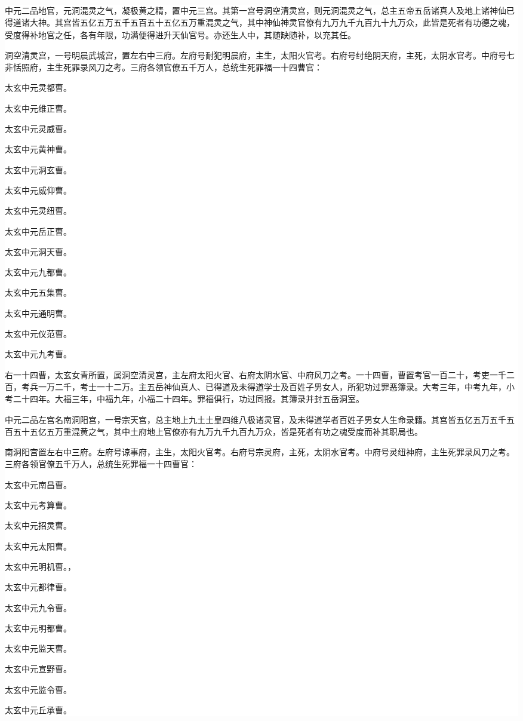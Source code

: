 中元二品地官，元洞混灵之气，凝极黄之精，置中元三宫。其第一宫号洞空清灵宫，则元洞混灵之气，总主五帝五岳诸真人及地上诸神仙已得道诸大神。其宫皆五亿五万五千五百五十五亿五万重混灵之气，其中神仙神灵官僚有九万九千九百九十九万众，此皆是死者有功德之魂，受度得补地官之任，各有年限，功满便得进升天仙官号。亦还生人中，其随缺随补，以充其任。  

洞空清灵宫，一号明晨武城宫，置左右中三府。左府号耐犯明晨府，主生，太阳火官考。右府号纣绝阴天府，主死，太阴水官考。中府号七非恬照府，主生死罪录风刀之考。三府各领官僚五千万人，总统生死罪福一十四曹官：  

太玄中元灵都曹。  

太玄中元维正曹。  

太玄中元灵威曹。  

太玄中元黄神曹。  

太玄中元洞玄曹。  

太玄中元威仰曹。  

太玄中元灵纽曹。  

太玄中元岳正曹。  

太玄中元洞天曹。  

太玄中元九都曹。  

太玄中元五集曹。  

太玄中元通明曹。  

太玄中元仪范曹。  

太玄中元九考曹。  

右一十四曹，太玄女青所置，属洞空清灵宫，主左府太阳火官、右府太阴水官、中府风刀之考。一十四曹，曹置考官一百二十，考吏一千二百，考兵一万二千，考士一十二万。主五岳神仙真人、已得道及未得道学士及百姓子男女人，所犯功过罪恶簿录。大考三年，中考九年，小考二十四年。大福三年，中福九年，小福二十四年。罪福俱行，功过同报。其簿录并封五岳洞室。  

中元二品左宫名南洞阳宫，一号宗天宫，总主地上九土土皇四维八极诸灵官，及未得道学者百姓子男女人生命录籍。其宫皆五亿五万五千五百五十五亿五万重混黄之气，其中土府地上官僚亦有九万九千九百九万众，皆是死者有功之魂受度而补其职局也。  

南洞阳宫置左右中三府。左府号谅事府，主生，太阳火官考。右府号宗灵府，主死，太阴水官考。中府号灵纽神府，主生死罪录风刀之考。三府各领官僚五千万人，总统生死罪福一十四曹官：  

太玄中元南昌曹。  

太玄中元考算曹。  

太玄中元招灵曹。  

太玄中元太阳曹。  

太玄中元明机曹。，  

太玄中元都律曹。  

太玄中元九令曹。  

太玄中元明都曹。  

太玄中元监天曹。  

太玄中元宣野曹。  

太玄中元监令曹。  

太玄中元丘承曹。  
